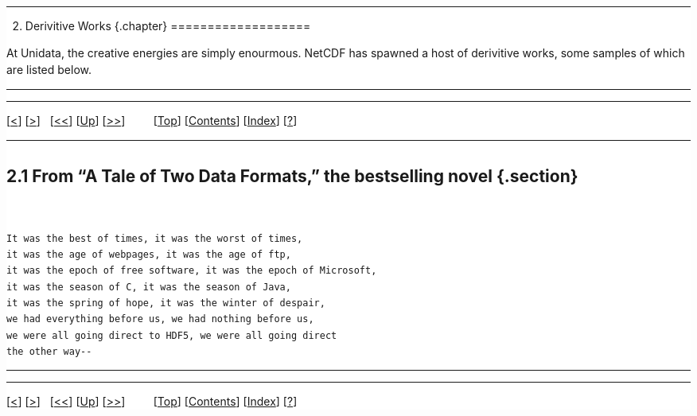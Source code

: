   ---------------------------------------------------------------- ------------------------------------------------------------------------------------------------------------------------- --- ------------------------------------------------------------------- --------------------------- ----------------------------------------- --- --- --- --- ----------------------------------------- ------------------------------------------------- ----------------------------------- ----------------------------------

2. Derivitive Works {.chapter}
===================

At Unidata, the creative energies are simply enourmous. NetCDF has
spawned a host of derivitive works, some samples of which are listed
below.

* * * * *

  --------------------------------------------------------------- -------------------------------------------------------------------------------------------------------------------- --- ----------------------------------------------------------------------------- ---------------------------------------- ----------------------------------------- --- --- --- --- ----------------------------------------- ------------------------------------------------- ----------------------------------- ----------------------------------
  [[\<](#Derivitive-Works "Previous section in reading order")]   [[\>](#g_t_0060_0060The-Marriage-of-NetCDF_002c_0027_0027-an-Opera-in-Three-Acts "Next section in reading order")]       [[\<\<](#Derivitive-Works "Beginning of this chapter or previous chapter")]   [[Up](#Derivitive-Works "Up section")]   [[\>\>](#Concept-Index "Next chapter")]                   [[Top](#Top "Cover (top) of document")]   [[Contents](#SEC_Contents "Table of contents")]   [[Index](#Concept-Index "Index")]   [[?](#SEC_About "About (help)")]
  --------------------------------------------------------------- -------------------------------------------------------------------------------------------------------------------- --- ----------------------------------------------------------------------------- ---------------------------------------- ----------------------------------------- --- --- --- --- ----------------------------------------- ------------------------------------------------- ----------------------------------- ----------------------------------

2.1 From “A Tale of Two Data Formats,” the bestselling novel {.section}
------------------------------------------------------------

 

~~~~ {.example}
It was the best of times, it was the worst of times,
it was the age of webpages, it was the age of ftp,
it was the epoch of free software, it was the epoch of Microsoft,
it was the season of C, it was the season of Java,
it was the spring of hope, it was the winter of despair,
we had everything before us, we had nothing before us,
we were all going direct to HDF5, we were all going direct
the other way--
~~~~

* * * * *

  ----------------------------------------------------------------------------------------------------------------------------- ------------------------------------------------------------------------------ --- ----------------------------------------------------------------------------- ---------------------------------------- ----------------------------------------- --- --- --- --- ----------------------------------------- ------------------------------------------------- ----------------------------------- ----------------------------------
  [[\<](#From-_0060_0060A-Tale-of-Two-Data-Formats_002c_0027_0027-the-bestselling-novel "Previous section in reading order")]   [[\>](#Transcript-from-Jerry-Springer-Show "Next section in reading order")]       [[\<\<](#Derivitive-Works "Beginning of this chapter or previous chapter")]   [[Up](#Derivitive-Works "Up section")]   [[\>\>](#Concept-Index "Next chapter")]                   [[Top](#Top "Cover (top) of document")]   [[Contents](#SEC_Contents "Table of contents")]   [[Index](#Concept-Index "Index")]   [[?](#SEC_About "About (help)")]